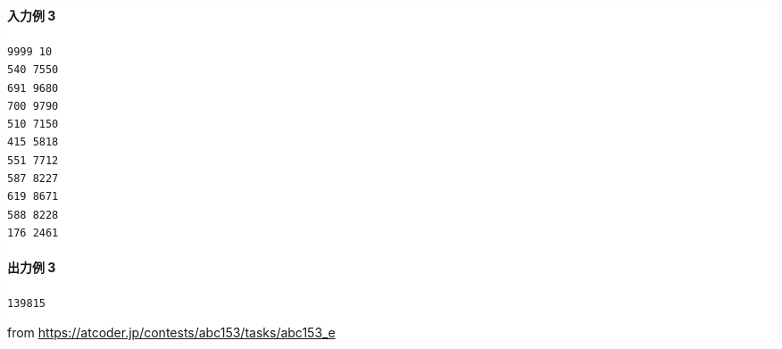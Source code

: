 

#### 入力例 3 
```
9999 10
540 7550
691 9680
700 9790
510 7150
415 5818
551 7712
587 8227
619 8671
588 8228
176 2461
```

#### 出力例 3 

```
139815
```


from https://atcoder.jp/contests/abc153/tasks/abc153_e
